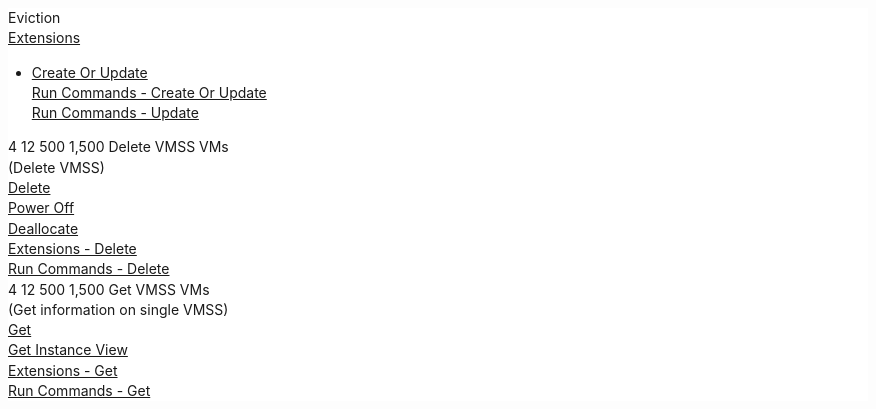 Eviction</a><br>
<a
href="https://learn.microsoft.com/en-us/rest/api/compute/virtual-machine-scale-set-vm-extensions/create-or-update?tabs=HTTP">Extensions
- Create Or Update</a><br>
<a
href="https://learn.microsoft.com/en-us/rest/api/compute/virtual-machine-scale-set-vm-run-commands/create-or-update?tabs=HTTP">Run
Commands - Create Or Update</a><br>
<a
href="https://learn.microsoft.com/en-us/rest/api/compute/virtual-machine-scale-set-vm-run-commands/update?tabs=HTTP">Run
Commands - Update</a><br></td>
<td>4</td>
<td>12</td>
<td>500</td>
<td>1,500</td>
</tr>
<tr class="odd">
<td>Delete VMSS VMs<br>
(Delete VMSS)<br></td>
<td><a
href="https://learn.microsoft.com/en-us/rest/api/compute/virtual-machine-scale-set-vms/delete?tabs=HTTP">Delete</a><br>
<a
href="https://learn.microsoft.com/en-us/rest/api/compute/virtual-machine-scale-set-vms/power-off?tabs=HTTP">Power
Off</a><br>
<a
href="https://learn.microsoft.com/en-us/rest/api/compute/virtual-machine-scale-set-vms/deallocate?tabs=HTTP">Deallocate</a><br>
<a
href="https://learn.microsoft.com/en-us/rest/api/compute/virtual-machine-scale-set-vm-extensions/delete?tabs=HTTP">Extensions
- Delete</a><br>
<a
href="https://learn.microsoft.com/en-us/rest/api/compute/virtual-machine-scale-set-vm-run-commands/delete?tabs=HTTP">Run
Commands - Delete</a><br></td>
<td>4</td>
<td>12</td>
<td>500</td>
<td>1,500</td>
</tr>
<tr class="even">
<td>Get VMSS VMs<br>
(Get information on single VMSS)<br></td>
<td><a
href="https://learn.microsoft.com/en-us/rest/api/compute/virtual-machine-scale-set-vms/get?tabs=HTTP">Get</a><br>
<a
href="https://learn.microsoft.com/en-us/rest/api/compute/virtual-machine-scale-set-vms/get-instance-view?tabs=HTTP">Get
Instance View</a><br>
<a
href="https://learn.microsoft.com/en-us/rest/api/compute/virtual-machine-scale-set-vm-extensions/get?tabs=HTTP">Extensions
- Get</a><br>
<a
href="https://learn.microsoft.com/en-us/rest/api/compute/virtual-machine-scale-set-vm-run-commands/get?tabs=HTTP">Run
Commands - Get</a><br>
<a